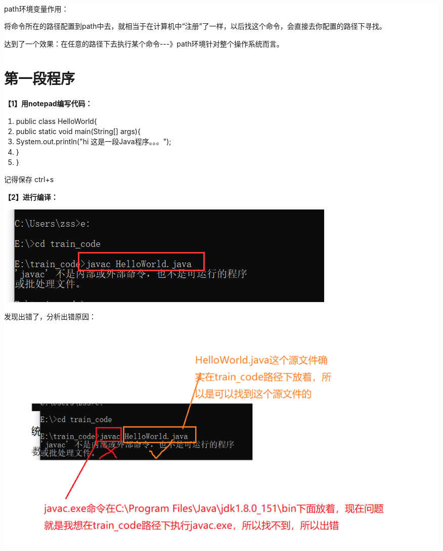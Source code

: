 
path环境变量作用：

将命令所在的路径配置到path中去，就相当于在计算机中“注册”了一样，以后找这个命令，会直接去你配置的路径下寻找。

达到了一个效果：在任意的路径下去执行某个命令---》path环境针对整个操作系统而言。

# 第一段程序

**【1】用notepad编写代码：**

1.  public class HelloWorld{
2.  public static void main(String[] args){
3.  System.out.println("hi 这是一段Java程序。。。");
4.  }
5.  }

记得保存 ctrl+s

**【2】进行编译：**

![](第1章初识JAVA/43511ae71bacbf69c11b6d85f9c2194a.png)


发现出错了，分析出错原因：

![](第1章初识JAVA/298f40fc2221174be201d03882646bf2.png)
